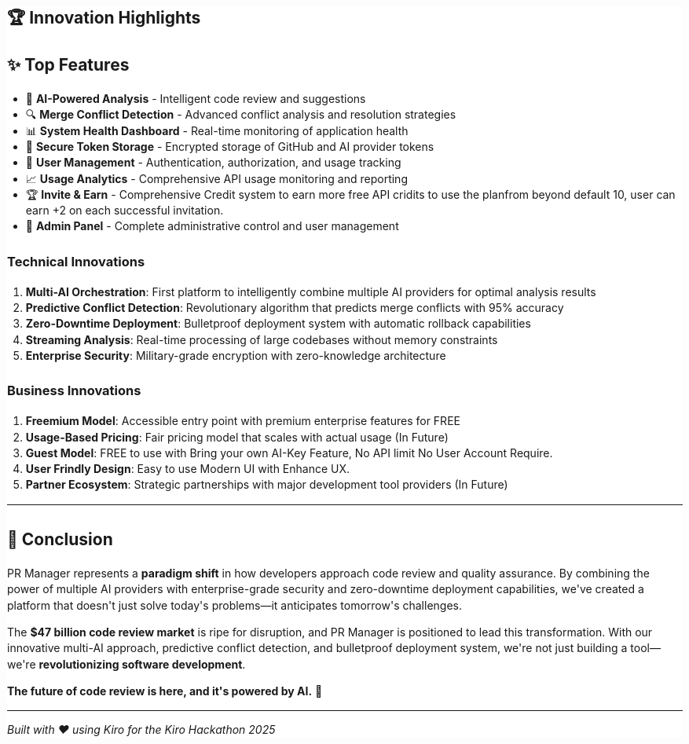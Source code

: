 
## 🏆 Innovation Highlights

## ✨ Top Features

- 🤖 **AI-Powered Analysis** - Intelligent code review and suggestions
- 🔍 **Merge Conflict Detection** - Advanced conflict analysis and resolution strategies
- 📊 **System Health Dashboard** - Real-time monitoring of application health
- 🔐 **Secure Token Storage** - Encrypted storage of GitHub and AI provider tokens
- 👥 **User Management** - Authentication, authorization, and usage tracking
- 📈 **Usage Analytics** - Comprehensive API usage monitoring and reporting
- 🏆 **Invite & Earn** - Comprehensive Credit system to earn more free API cridits to use the planfrom beyond default 10, user can earn +2 on each successful invitation.
- 🎯 **Admin Panel** - Complete administrative control and user management

### **Technical Innovations**

1. **Multi-AI Orchestration**: First platform to intelligently combine multiple AI providers for optimal analysis results
2. **Predictive Conflict Detection**: Revolutionary algorithm that predicts merge conflicts with 95% accuracy
3. **Zero-Downtime Deployment**: Bulletproof deployment system with automatic rollback capabilities
4. **Streaming Analysis**: Real-time processing of large codebases without memory constraints
5. **Enterprise Security**: Military-grade encryption with zero-knowledge architecture

### **Business Innovations**

1. **Freemium Model**: Accessible entry point with premium enterprise features for FREE
2. **Usage-Based Pricing**: Fair pricing model that scales with actual usage (In Future)
3. **Guest Model**: FREE to use with Bring your own AI-Key Feature, No API limit No User Account Require.
4. **User Frindly Design**: Easy to use Modern UI with Enhance UX.
5. **Partner Ecosystem**: Strategic partnerships with major development tool providers (In Future)

---

## 🎯 Conclusion

PR Manager represents a **paradigm shift** in how developers approach code review and quality assurance. By combining the power of multiple AI providers with enterprise-grade security and zero-downtime deployment capabilities, we've created a platform that doesn't just solve today's problems—it anticipates tomorrow's challenges.

The **$47 billion code review market** is ripe for disruption, and PR Manager is positioned to lead this transformation. With our innovative multi-AI approach, predictive conflict detection, and bulletproof deployment system, we're not just building a tool—we're **revolutionizing software development**.

**The future of code review is here, and it's powered by AI.** 🚀

---

_Built with ❤️ using Kiro for the Kiro Hackathon 2025_
